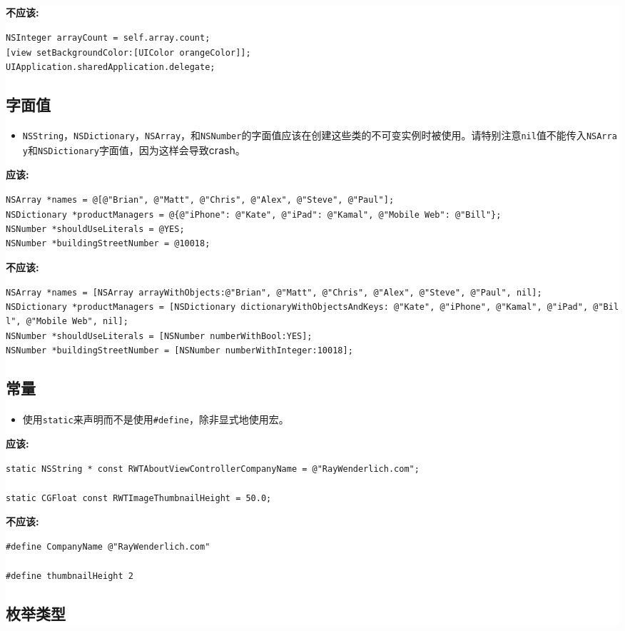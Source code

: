 **不应该:**
```objc
NSInteger arrayCount = self.array.count;
[view setBackgroundColor:[UIColor orangeColor]];
UIApplication.sharedApplication.delegate;
```

<a name="literals"></a>
## 字面值

* `NSString`，`NSDictionary`，`NSArray`，和`NSNumber`的字面值应该在创建这些类的不可变实例时被使用。请特别注意`nil`值不能传入`NSArray`和`NSDictionary`字面值，因为这样会导致crash。

**应该:**

```objc
NSArray *names = @[@"Brian", @"Matt", @"Chris", @"Alex", @"Steve", @"Paul"];
NSDictionary *productManagers = @{@"iPhone": @"Kate", @"iPad": @"Kamal", @"Mobile Web": @"Bill"};
NSNumber *shouldUseLiterals = @YES;
NSNumber *buildingStreetNumber = @10018;
```

**不应该:**

```objc
NSArray *names = [NSArray arrayWithObjects:@"Brian", @"Matt", @"Chris", @"Alex", @"Steve", @"Paul", nil];
NSDictionary *productManagers = [NSDictionary dictionaryWithObjectsAndKeys: @"Kate", @"iPhone", @"Kamal", @"iPad", @"Bill", @"Mobile Web", nil];
NSNumber *shouldUseLiterals = [NSNumber numberWithBool:YES];
NSNumber *buildingStreetNumber = [NSNumber numberWithInteger:10018];
```

<a name="constants"></a>
## 常量

* 使用`static`来声明而不是使用`#define`，除非显式地使用宏。

**应该:**

```objc
static NSString * const RWTAboutViewControllerCompanyName = @"RayWenderlich.com";

static CGFloat const RWTImageThumbnailHeight = 50.0;
```

**不应该:**

```objc
#define CompanyName @"RayWenderlich.com"

#define thumbnailHeight 2
```

<a name="enumerated-types"></a>
## 枚举类型
